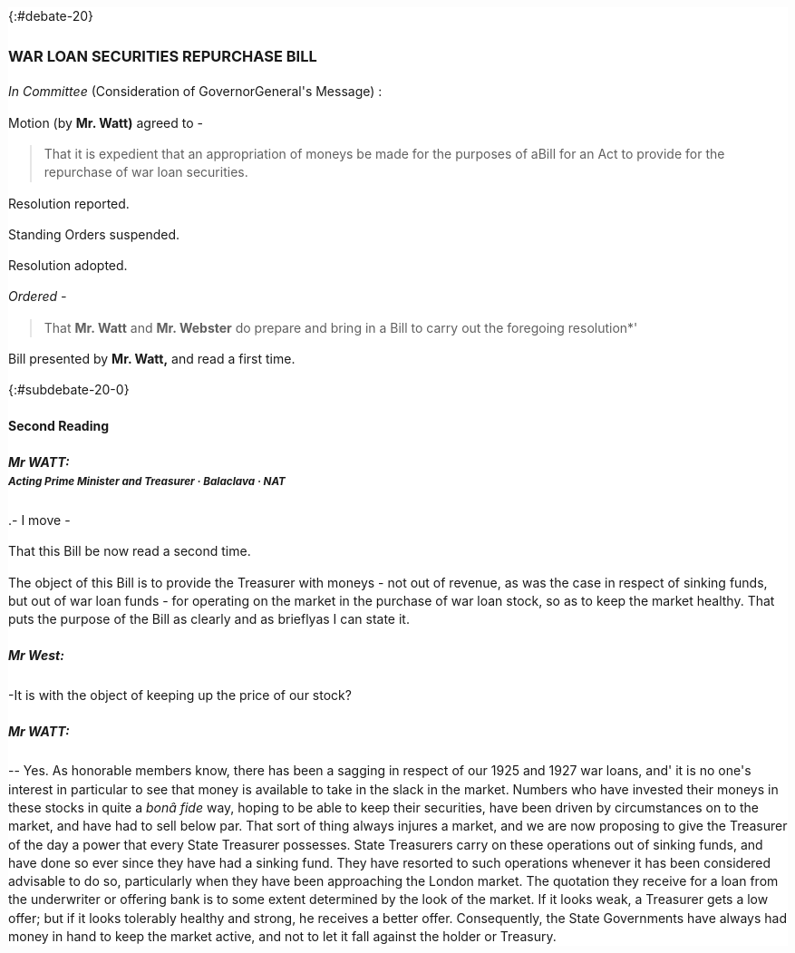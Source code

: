 {:#debate-20}
### WAR LOAN SECURITIES REPURCHASE BILL


 *In Committee* (Consideration of GovernorGeneral's Message) : 

Motion (by  **Mr. Watt)**  agreed to - 

  >That it is expedient that an appropriation of moneys be made for the purposes of aBill for an Act to provide for the repurchase of war loan securities. 

Resolution reported. 

Standing Orders suspended. 

Resolution adopted. 


 *Ordered -* 


  >That  **Mr. Watt**  and  **Mr. Webster**  do prepare and bring in a Bill to carry out the foregoing resolution*' 

Bill presented by  **Mr. Watt,**  and read a first time. 

{:#subdebate-20-0}
#### Second Reading

##### Mr WATT:<br><small class="text-muted">Acting Prime Minister and Treasurer &middot; Balaclava &middot; NAT</small>

.- I move - 

That this Bill be now read a second time. 

The object of this Bill is to provide the Treasurer with moneys - not out of revenue, as was the case in respect of sinking funds, but out of war loan funds - for operating on the market in the purchase of war loan stock, so as to keep the market healthy. That puts the purpose of the Bill as clearly and as brieflyas I can state it. 

##### Mr West:

-It is with the object of keeping up the price of our stock? 

##### Mr WATT:

-- Yes. As honorable members know, there has been a sagging in respect of our 1925 and 1927 war loans, and' it is no one's interest in particular to see that money is available to take in the slack in the market. Numbers who have invested their moneys in these stocks in quite a  *bonâ fide*  way, hoping to be able to keep their securities, have been driven by circumstances on to the market, and have had to sell below par. That sort of thing always injures a market, and we are now proposing to give the Treasurer of the day a power that every State Treasurer possesses. State Treasurers carry on these operations out of sinking funds, and have done so ever since they have had a sinking fund. They have resorted to such operations whenever it has been considered advisable to do so, particularly when they have been approaching the London market. The quotation they receive for a loan from the underwriter or offering bank is to some extent determined by the look of the market. If it looks weak, a Treasurer gets a low offer; but if it looks tolerably healthy and strong, he receives a better offer. Consequently, the State Governments have always had money in hand to keep the market active, and not to let it fall against the holder or Treasury. 
